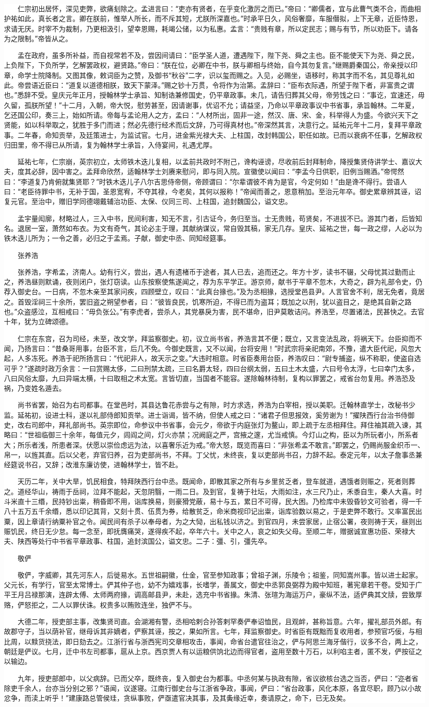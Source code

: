 　　仁宗初出居怀，深见吏弊，欲痛刬除之。孟进言曰：“吏亦有贤者，在乎变化激厉之而已。”帝曰：“卿儒者，宜与此曹气类不合，而曲相护祐如此，真长者之言。卿在朕前，惟举人所长，而不斥其短，尤朕所深嘉也。”时承平日久，风俗奢靡，车服僣拟，上下无章，近臣恃恩，求请无厌。时宰不为裁制，乃更相汲引，望幸恩赐，耗竭公储，以为私惠。孟言：“贵贱有章，所以定民志；赐与有节，所以劝臣下。请各为之限制。”帝皆从之。

　　孟在政府，虽多所补益，而自视常若不及，尝因间请曰：“臣学圣人道，遭遇陛下，陛下尧、舜之主也。臣不能使天下为尧、舜之民，上负陛下，下负所学，乞解罢政权，避贤路。”帝曰：“朕在位，必卿在中书，朕与卿相与终始，自今其勿复言。”继赐爵秦国公，帝亲授以印章，命学士院降制。又图其像，敕词臣为之赞，及御书“秋谷”二字，识以玺而赐之。入见，必赐坐，语移时，称其字而不名，其见尊礼如此。帝尝语近臣曰：“道复以道德相朕，致天下蒙泽。”赐之钞十万贯，令将作为治第。孟辞曰：“臣布衣际遇，所望于陛下者，非富贵之谓也。”悉辞不受。皇庆元年正月，授翰林学士承旨、知制诰兼修国史，仍平章政事。未几，请告归葬其父母，帝劳饯之曰：“事讫，宜速还，毋久留，孤朕所望！”十二月，入朝，帝大悦，慰劳甚至，因请谢事，优诏不允；请益坚，乃命以平章政事议中书省事，承旨翰林。二年夏，乞还国公印，奏三上，始如所请。帝每与孟论用人之方，孟曰：“人材所出，固非一途，然汉、唐、宋、金，科举得人为盛。今欲兴天下之贤能，如以科举取之，犹胜于多门而进；然必先德行经术而后文辞，乃可得真材也。”帝深然其言，决意行之。延祐元年十二月，复拜平章政事。二年春，命知贡举，及廷策进士，为监试官。七月，进金紫光禄大夫、上柱国，改封韩国公，职任如故。已而以衰病不任事，乞解政权归田里，帝不得已从所请，复为翰林学士承旨，入侍宴间，礼遇尤厚。

　　延祐七年，仁宗崩，英宗初立，太师铁木迭儿复相，以孟前共政时不附己，谗构诬谤，尽收前后封拜制命，降授集贤侍讲学士、嘉议大夫，度其必辞，因中害之。孟拜命欣然，适翰林学士刘赓来慰问，即与同入院。宣徽使以闻曰：“李孟今日供职，旧例当赐酒。”帝愕然曰：“李道复乃肯俯就集贤耶？”时铁木迭儿子八尔吉思侍帝侧，帝顾谓曰：“尔辈谓彼不肯为是官，今定何如！”由是谗不得行。尝语人曰：“老臣待罪中书，无补于国，圣恩宽宥，不夺其禄，今老矣，其何以报称！”帝闻而善之，恩意稍加。至治元年卒。御史累章辨其诬，诏复元官。至治中，赠旧学同德翊戴辅治功臣、太保、仪同三司、上柱国，追封魏国公，谥文忠。

　　孟宇量闳廓，材略过人，三入中书，民间利害，知无不言，引古证今，务归至当。士无贵贱，苟贤矣，不进拔不已。游其门者，后皆知名。退居一室，萧然如布衣。为文有奇气，其论必主于理，其献纳谋议，常自毁其稿，家无几存。皇庆、延祐之世，每一政之缪，人必以为铁木迭儿所为；一令之善，必归之于孟焉。子献，御史中丞、同知经筵事。

　　张养浩

　　张养浩，字希孟，济南人。幼有行义，尝出，遇人有遗楮币于途者，其人已去，追而还之。年方十岁，读书不辍，父母忧其过勤而止之，养浩昼则默诵，夜则闭户，张灯窃读。山东按察使焦遂闻之，荐为东平学正。游京师，献书于平章不忽木，大奇之，辟为礼部令史，仍荐入御史台。一日病，不忽木亲至其家问疾，四顾壁立，叹曰：“此真台掾也。”及为丞相掾，选授堂邑县尹。人言官舍不利，居无免者，竟居之。首毁淫祠三十余所，罢旧盗之朔望参者，曰：“彼皆良民，饥寒所迫，不得已而为盗耳；既加之以刑，犹以盗目之，是绝其自新之路也。”众盗感泣，互相戒曰：“毋负张公。”有李虎者，尝杀人，其党暴戾为害，民不堪命，旧尹莫敢诘问。养浩至，尽置诸法，民甚快之。去官十年，犹为立碑颂德。

　　仁宗在东宫，召为司经，未至，改文学，拜监察御史。初，议立尚书省，养浩言其不便；既立，又言变法乱政，将祸天下。台臣抑而不闻，乃扬言曰：“昔桑哥用事，台臣不言，后几不免。今御史既言，又不以闻，台将安用！”时武宗将亲祀南郊，不豫，遣大臣代祀，风忽大起，人多冻死。养浩于祀所扬言曰：“代祀非人，故天示之变。”大违时相意。时省臣奏用台臣，养浩叹曰：“尉专捕盗，纵不称职，使盗自选可乎？”遂疏时政万余言：一曰赏赐太侈，二曰刑禁太疏，三曰名爵太轻，四曰台纲太弱，五曰土木太盛，六曰号令太浮，七曰幸门太多，八曰风俗太靡，九曰异端太横，十曰取相之术太宽。言皆切直，当国者不能容。遂除翰林待制，复构以罪罢之，戒省台勿复用。养浩恐及祸，乃变姓名遁去。

　　尚书省罢，始召为右司都事。在堂邑时，其县达鲁花赤尝与之有隙，时方求选，养浩为白宰相，授以美职。迁翰林直学士，改秘书少监。延祐初，设进士科，遂以礼部侍郎知贡举。进士诣谒，皆不纳，但使人戒之曰：“诸君子但思报效，奚劳谢为！”擢陕西行台治书侍御史，改右司郎中，拜礼部尚书。英宗即位，命参议中书省事，会元夕，帝欲于内庭张灯为鳌山，即上疏于左丞相拜住。拜住袖其疏入谏，其略曰：“世祖临御三十余年，每值元夕，闾阎之间，灯火亦禁；况阙庭之严，宫掖之邃，尤当戒慎。今灯山之构，臣以为所玩者小，所系者大；所乐者浅，所患者深。伏愿以崇俭虑远为法，以喜奢乐近为戒。”帝大怒，既览而喜曰：“非张希孟不敢言。”即罢之，仍赐尚服金织币一、帛一，以旌其直。后以父老，弃官归养，召为吏部尚书，不拜。丁父忧，未终丧，复以吏部尚书召，力辞不起。泰定元年，以太子詹事丞兼经筵说书召，又辞；改淮东廉访使，进翰林学士，皆不赴。

　　天历二年，关中大旱，饥民相食，特拜陕西行台中丞。既闻命，即散其家之所有与乡里贫乏者，登车就道，遇饿者则赈之，死者则葬之。道经华山，祷雨于岳祠，泣拜不能起，天忽阴翳，一雨二日。及到官，复祷于社坛，大雨如注，水三尺乃止，禾黍自生，秦人大喜。时斗米直十三缗，民持钞出粜，稍昏即不用，诣库换易，则豪猾党蔽，易十与五，累日不可得，民大困。乃检库中未毁昏钞文可验者，得一千八十五万五千余缗，悉以印记其背，又刻十贯、伍贯为券，给散贫乏，命米商视印记出粜，诣库验数以易之，于是吏弊不敢行。又率富民出粟，因上章请行纳粟补官之令。闻民间有杀子以奉母者，为之大恸，出私钱以济之。到官四月，未尝家居，止宿公署，夜则祷于天，昼则出赈饥民，终日无少怠。每一念至，即抚膺痛哭，遂得疾不起，卒年六十。关中之人，哀之如失父母。至顺二年，赠据诚宣惠功臣、荣禄大夫、陕西等处行中书省平章政事、柱国，追封滨国公，谥文忠。二子：彊、引，彊先卒。

　　敬俨

　　敬俨，字威卿，其先河东人，后徙易水。五世祖嗣徽，仕金，官至参知政事；曾祖子渊，乐陵令；祖鉴，同知嵩州事。皆以进士起家。父元长，有学行，官至太常博士。俨其仲子也，幼不为嬉戏事，长嗜学，善属文，御史中丞郭良弼荐为殿中知班，著宪章若干卷。受知于广平王月吕禄那演，连辟太傅、太师两府掾，调高邮县尹，未赴，选充中书省掾。朱清、张瑄为海运万户，豪纵不法，适俨典其文牍，尝致厚赂，俨怒拒之，二人以罪伏诛。权贵多以贿败连坐，独俨不与。

　　大德二年，授吏部主事，改集贤司直。会湖湘有警，丞相哈剌合孙答剌罕奏俨奉诏恤民，且观衅，甚称旨意。六年，擢礼部员外郎。有故郡守子，当以荫补官，继母诉其非嫡者，俨察其诬，按之，果如所言。七年，拜监察御史。时省臣有既黜而复收用者，参预官巧佞，与相比周，以黩货挠法，即日劾去之。江浙行省与浙西宪司交章相攻击，事闻，命省台遣官往治之，俨与阿思兰海牙偕行，议多不合，两上之，朝廷是俨议。七月，迁中书左司都事，扈从上京。西京贾人有以运粮供饷北边而得官者，盗用至数十万石，以利啗主者，匿不发，俨按征之以输边。

　　九年，授吏部郎中，以父病辞。已而父卒，既终丧，复入御史台为都事。中丞何某与执政有隙，省议欲核台选之当否，俨曰：“迩者省除吏千余人，台亦当分别之邪？”语闻，议遂寝。江南行御史台与江浙省争政，事闻，俨曰：“省台政事，风化本原，各宜尽职，顾乃以小故忿争，而渎上听乎！”建康路总管侯珪，贪纵事败，俨亟遣官决其事，及其夤缘近幸，奏请原之，命下，已无及矣。

